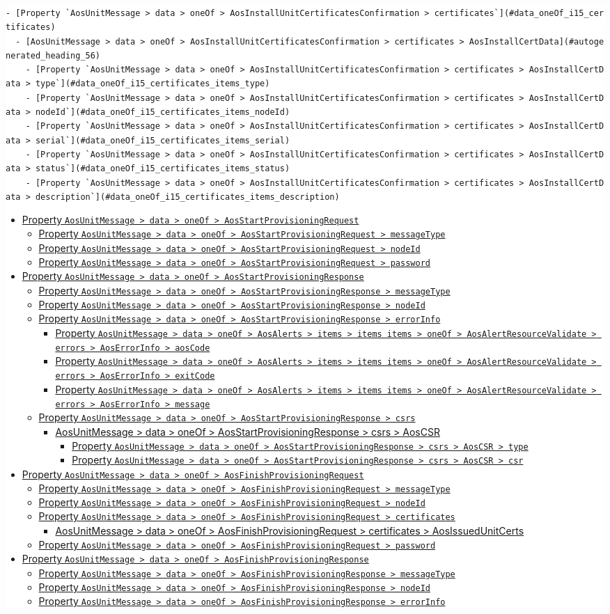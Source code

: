    - [Property `AosUnitMessage > data > oneOf > AosInstallUnitCertificatesConfirmation > certificates`](#data_oneOf_i15_certificates)
      - [AosUnitMessage > data > oneOf > AosInstallUnitCertificatesConfirmation > certificates > AosInstallCertData](#autogenerated_heading_56)
        - [Property `AosUnitMessage > data > oneOf > AosInstallUnitCertificatesConfirmation > certificates > AosInstallCertData > type`](#data_oneOf_i15_certificates_items_type)
        - [Property `AosUnitMessage > data > oneOf > AosInstallUnitCertificatesConfirmation > certificates > AosInstallCertData > nodeId`](#data_oneOf_i15_certificates_items_nodeId)
        - [Property `AosUnitMessage > data > oneOf > AosInstallUnitCertificatesConfirmation > certificates > AosInstallCertData > serial`](#data_oneOf_i15_certificates_items_serial)
        - [Property `AosUnitMessage > data > oneOf > AosInstallUnitCertificatesConfirmation > certificates > AosInstallCertData > status`](#data_oneOf_i15_certificates_items_status)
        - [Property `AosUnitMessage > data > oneOf > AosInstallUnitCertificatesConfirmation > certificates > AosInstallCertData > description`](#data_oneOf_i15_certificates_items_description)
  - [Property `AosUnitMessage > data > oneOf > AosStartProvisioningRequest`](#data_oneOf_i16)
    - [Property `AosUnitMessage > data > oneOf > AosStartProvisioningRequest > messageType`](#data_oneOf_i16_messageType)
    - [Property `AosUnitMessage > data > oneOf > AosStartProvisioningRequest > nodeId`](#data_oneOf_i16_nodeId)
    - [Property `AosUnitMessage > data > oneOf > AosStartProvisioningRequest > password`](#data_oneOf_i16_password)
  - [Property `AosUnitMessage > data > oneOf > AosStartProvisioningResponse`](#data_oneOf_i17)
    - [Property `AosUnitMessage > data > oneOf > AosStartProvisioningResponse > messageType`](#data_oneOf_i17_messageType)
    - [Property `AosUnitMessage > data > oneOf > AosStartProvisioningResponse > nodeId`](#data_oneOf_i17_nodeId)
    - [Property `AosUnitMessage > data > oneOf > AosStartProvisioningResponse > errorInfo`](#data_oneOf_i17_errorInfo)
      - [Property `AosUnitMessage > data > oneOf > AosAlerts > items > items items > oneOf > AosAlertResourceValidate > errors > AosErrorInfo > aosCode`](#data_oneOf_i0_items_items_oneOf_i7_errors_items_aosCode)
      - [Property `AosUnitMessage > data > oneOf > AosAlerts > items > items items > oneOf > AosAlertResourceValidate > errors > AosErrorInfo > exitCode`](#data_oneOf_i0_items_items_oneOf_i7_errors_items_exitCode)
      - [Property `AosUnitMessage > data > oneOf > AosAlerts > items > items items > oneOf > AosAlertResourceValidate > errors > AosErrorInfo > message`](#data_oneOf_i0_items_items_oneOf_i7_errors_items_message)
    - [Property `AosUnitMessage > data > oneOf > AosStartProvisioningResponse > csrs`](#data_oneOf_i17_csrs)
      - [AosUnitMessage > data > oneOf > AosStartProvisioningResponse > csrs > AosCSR](#autogenerated_heading_57)
        - [Property `AosUnitMessage > data > oneOf > AosStartProvisioningResponse > csrs > AosCSR > type`](#data_oneOf_i17_csrs_items_type)
        - [Property `AosUnitMessage > data > oneOf > AosStartProvisioningResponse > csrs > AosCSR > csr`](#data_oneOf_i17_csrs_items_csr)
  - [Property `AosUnitMessage > data > oneOf > AosFinishProvisioningRequest`](#data_oneOf_i18)
    - [Property `AosUnitMessage > data > oneOf > AosFinishProvisioningRequest > messageType`](#data_oneOf_i18_messageType)
    - [Property `AosUnitMessage > data > oneOf > AosFinishProvisioningRequest > nodeId`](#data_oneOf_i18_nodeId)
    - [Property `AosUnitMessage > data > oneOf > AosFinishProvisioningRequest > certificates`](#data_oneOf_i18_certificates)
      - [AosUnitMessage > data > oneOf > AosFinishProvisioningRequest > certificates > AosIssuedUnitCerts](#autogenerated_heading_58)
    - [Property `AosUnitMessage > data > oneOf > AosFinishProvisioningRequest > password`](#data_oneOf_i18_password)
  - [Property `AosUnitMessage > data > oneOf > AosFinishProvisioningResponse`](#data_oneOf_i19)
    - [Property `AosUnitMessage > data > oneOf > AosFinishProvisioningResponse > messageType`](#data_oneOf_i19_messageType)
    - [Property `AosUnitMessage > data > oneOf > AosFinishProvisioningResponse > nodeId`](#data_oneOf_i19_nodeId)
    - [Property `AosUnitMessage > data > oneOf > AosFinishProvisioningResponse > errorInfo`](#data_oneOf_i19_errorInfo)